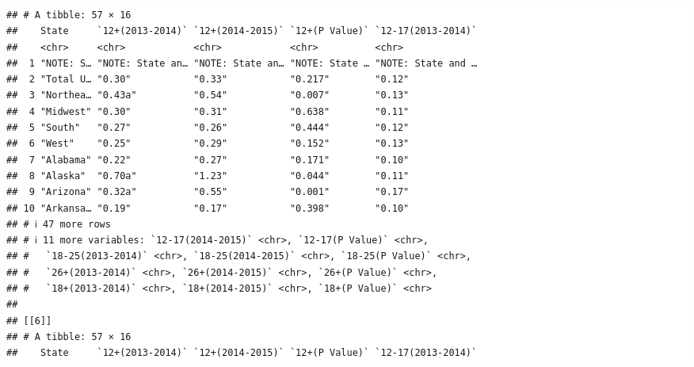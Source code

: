     ## # A tibble: 57 × 16
    ##    State     `12+(2013-2014)` `12+(2014-2015)` `12+(P Value)` `12-17(2013-2014)`
    ##    <chr>     <chr>            <chr>            <chr>          <chr>             
    ##  1 "NOTE: S… "NOTE: State an… "NOTE: State an… "NOTE: State … "NOTE: State and …
    ##  2 "Total U… "0.30"           "0.33"           "0.217"        "0.12"            
    ##  3 "Northea… "0.43a"          "0.54"           "0.007"        "0.13"            
    ##  4 "Midwest" "0.30"           "0.31"           "0.638"        "0.11"            
    ##  5 "South"   "0.27"           "0.26"           "0.444"        "0.12"            
    ##  6 "West"    "0.25"           "0.29"           "0.152"        "0.13"            
    ##  7 "Alabama" "0.22"           "0.27"           "0.171"        "0.10"            
    ##  8 "Alaska"  "0.70a"          "1.23"           "0.044"        "0.11"            
    ##  9 "Arizona" "0.32a"          "0.55"           "0.001"        "0.17"            
    ## 10 "Arkansa… "0.19"           "0.17"           "0.398"        "0.10"            
    ## # ℹ 47 more rows
    ## # ℹ 11 more variables: `12-17(2014-2015)` <chr>, `12-17(P Value)` <chr>,
    ## #   `18-25(2013-2014)` <chr>, `18-25(2014-2015)` <chr>, `18-25(P Value)` <chr>,
    ## #   `26+(2013-2014)` <chr>, `26+(2014-2015)` <chr>, `26+(P Value)` <chr>,
    ## #   `18+(2013-2014)` <chr>, `18+(2014-2015)` <chr>, `18+(P Value)` <chr>
    ## 
    ## [[6]]
    ## # A tibble: 57 × 16
    ##    State     `12+(2013-2014)` `12+(2014-2015)` `12+(P Value)` `12-17(2013-2014)`